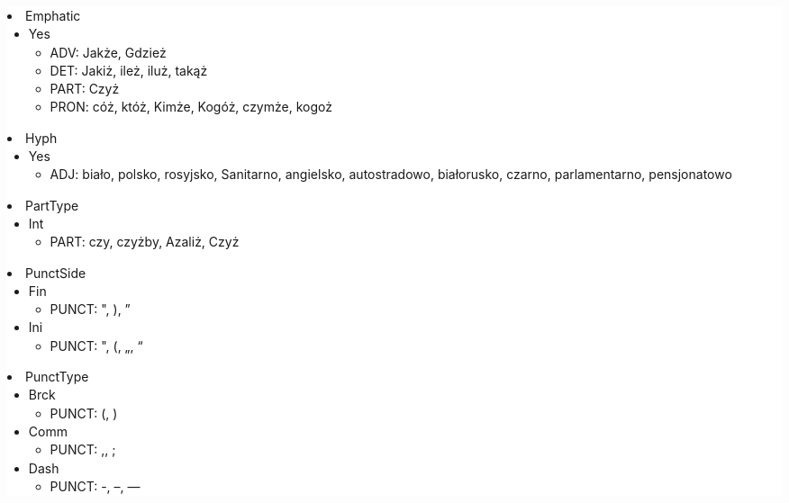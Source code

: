 <li><a>Emphatic</a>
  <ul>
    <li>Yes
      <ul>
        <li>ADV: Jakże, Gdzież</li>
        <li>DET: Jakiż, ileż, iluż, takąż</li>
        <li>PART: Czyż</li>
        <li>PRON: cóż, któż, Kimże, Kogóż, czymże, kogoż</li>
      </ul>
    </li>
  </ul>
</li>

<li><a>Hyph</a>
  <ul>
    <li>Yes
      <ul>
        <li>ADJ: biało, polsko, rosyjsko, Sanitarno, angielsko, autostradowo, białorusko, czarno, parlamentarno, pensjonatowo</li>
      </ul>
    </li>
  </ul>
</li>

<li><a>PartType</a>
  <ul>
    <li>Int
      <ul>
        <li>PART: czy, czyżby, Azaliż, Czyż</li>
      </ul>
    </li>
  </ul>
</li>

<li><a>PunctSide</a>
  <ul>
    <li>Fin
      <ul>
        <li>PUNCT: ", ), ”</li>
      </ul>
    </li>
    <li>Ini
      <ul>
        <li>PUNCT: ", (, „, “</li>
      </ul>
    </li>
  </ul>
</li>

<li><a>PunctType</a>
  <ul>
    <li>Brck
      <ul>
        <li>PUNCT: (, )</li>
      </ul>
    </li>
    <li>Comm
      <ul>
        <li>PUNCT: ,, ;</li>
      </ul>
    </li>
    <li>Dash
      <ul>
        <li>PUNCT: -, –, —</li>
      </ul>